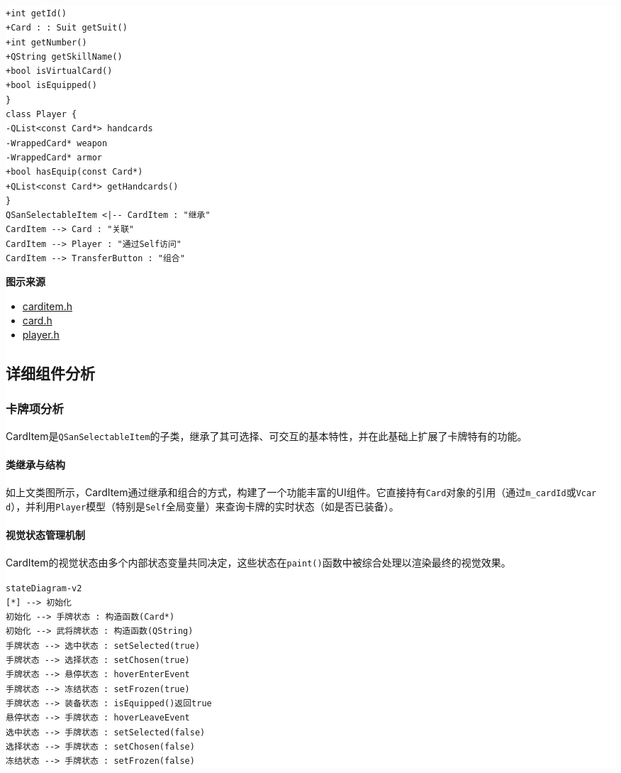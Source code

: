 ```mermaid
+int getId()
+Card : : Suit getSuit()
+int getNumber()
+QString getSkillName()
+bool isVirtualCard()
+bool isEquipped()
}
class Player {
-QList<const Card*> handcards
-WrappedCard* weapon
-WrappedCard* armor
+bool hasEquip(const Card*)
+QList<const Card*> getHandcards()
}
QSanSelectableItem <|-- CardItem : "继承"
CardItem --> Card : "关联"
CardItem --> Player : "通过Self访问"
CardItem --> TransferButton : "组合"
```

**图示来源**
- [carditem.h](file://src/ui/carditem.h#L59-L225)
- [card.h](file://src/core/card.h#L44-L90)
- [player.h](file://src/core/player.h#L60-L100)

## 详细组件分析

### 卡牌项分析
CardItem是`QSanSelectableItem`的子类，继承了其可选择、可交互的基本特性，并在此基础上扩展了卡牌特有的功能。

#### 类继承与结构
如上文类图所示，CardItem通过继承和组合的方式，构建了一个功能丰富的UI组件。它直接持有`Card`对象的引用（通过`m_cardId`或`Vcard`），并利用`Player`模型（特别是`Self`全局变量）来查询卡牌的实时状态（如是否已装备）。

#### 视觉状态管理机制
CardItem的视觉状态由多个内部状态变量共同决定，这些状态在`paint()`函数中被综合处理以渲染最终的视觉效果。

```mermaid
stateDiagram-v2
[*] --> 初始化
初始化 --> 手牌状态 : 构造函数(Card*)
初始化 --> 武将牌状态 : 构造函数(QString)
手牌状态 --> 选中状态 : setSelected(true)
手牌状态 --> 选择状态 : setChosen(true)
手牌状态 --> 悬停状态 : hoverEnterEvent
手牌状态 --> 冻结状态 : setFrozen(true)
手牌状态 --> 装备状态 : isEquipped()返回true
悬停状态 --> 手牌状态 : hoverLeaveEvent
选中状态 --> 手牌状态 : setSelected(false)
选择状态 --> 手牌状态 : setChosen(false)
冻结状态 --> 手牌状态 : setFrozen(false)
```
